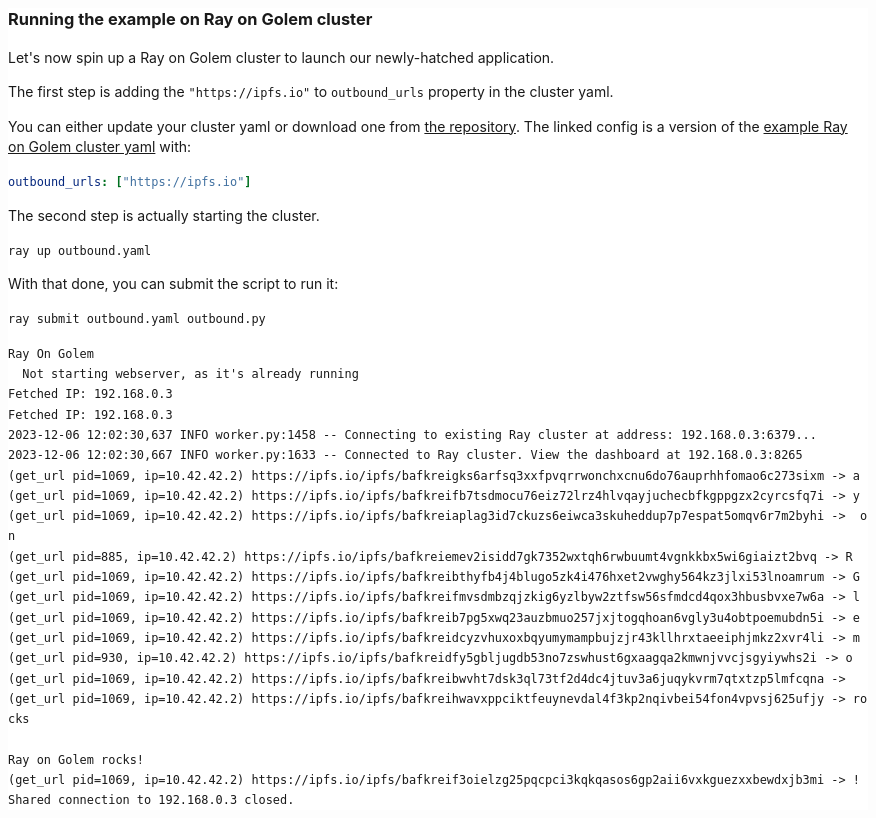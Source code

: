 ### Running the example on Ray on Golem cluster

Let's now spin up a Ray on Golem cluster to launch our newly-hatched application.

The first step is adding the `"https://ipfs.io"` to `outbound_urls` property in the cluster yaml.

You can either update your cluster yaml or download one from [the repository](https://github.com/golemfactory/ray-on-golem/blob/develop/examples/outbound.yaml).
The linked config is a version of the [example Ray on Golem cluster yaml](https://github.com/golemfactory/ray-on-golem/blob/main/golem-cluster.yaml) with:
```yaml
outbound_urls: ["https://ipfs.io"]
```

The second step is actually starting the cluster.
```bash
ray up outbound.yaml
```

With that done, you can submit the script to run it:

```bash
ray submit outbound.yaml outbound.py
```
```
Ray On Golem
  Not starting webserver, as it's already running
Fetched IP: 192.168.0.3
Fetched IP: 192.168.0.3
2023-12-06 12:02:30,637	INFO worker.py:1458 -- Connecting to existing Ray cluster at address: 192.168.0.3:6379...
2023-12-06 12:02:30,667	INFO worker.py:1633 -- Connected to Ray cluster. View the dashboard at 192.168.0.3:8265
(get_url pid=1069, ip=10.42.42.2) https://ipfs.io/ipfs/bafkreigks6arfsq3xxfpvqrrwonchxcnu6do76auprhhfomao6c273sixm -> a
(get_url pid=1069, ip=10.42.42.2) https://ipfs.io/ipfs/bafkreifb7tsdmocu76eiz72lrz4hlvqayjuchecbfkgppgzx2cyrcsfq7i -> y
(get_url pid=1069, ip=10.42.42.2) https://ipfs.io/ipfs/bafkreiaplag3id7ckuzs6eiwca3skuheddup7p7espat5omqv6r7m2byhi ->  on
(get_url pid=885, ip=10.42.42.2) https://ipfs.io/ipfs/bafkreiemev2isidd7gk7352wxtqh6rwbuumt4vgnkkbx5wi6giaizt2bvq -> R
(get_url pid=1069, ip=10.42.42.2) https://ipfs.io/ipfs/bafkreibthyfb4j4blugo5zk4i476hxet2vwghy564kz3jlxi53lnoamrum -> G
(get_url pid=1069, ip=10.42.42.2) https://ipfs.io/ipfs/bafkreifmvsdmbzqjzkig6yzlbyw2ztfsw56sfmdcd4qox3hbusbvxe7w6a -> l
(get_url pid=1069, ip=10.42.42.2) https://ipfs.io/ipfs/bafkreib7pg5xwq23auzbmuo257jxjtogqhoan6vgly3u4obtpoemubdn5i -> e
(get_url pid=1069, ip=10.42.42.2) https://ipfs.io/ipfs/bafkreidcyzvhuxoxbqyumymampbujzjr43kllhrxtaeeiphjmkz2xvr4li -> m
(get_url pid=930, ip=10.42.42.2) https://ipfs.io/ipfs/bafkreidfy5gbljugdb53no7zswhust6gxaagqa2kmwnjvvcjsgyiywhs2i -> o
(get_url pid=1069, ip=10.42.42.2) https://ipfs.io/ipfs/bafkreibwvht7dsk3ql73tf2d4dc4jtuv3a6juqykvrm7qtxtzp5lmfcqna ->
(get_url pid=1069, ip=10.42.42.2) https://ipfs.io/ipfs/bafkreihwavxppciktfeuynevdal4f3kp2nqivbei54fon4vpvsj625ufjy -> rocks

Ray on Golem rocks!
(get_url pid=1069, ip=10.42.42.2) https://ipfs.io/ipfs/bafkreif3oielzg25pqcpci3kqkqasos6gp2aii6vxkguezxxbewdxjb3mi -> !
Shared connection to 192.168.0.3 closed.
```
